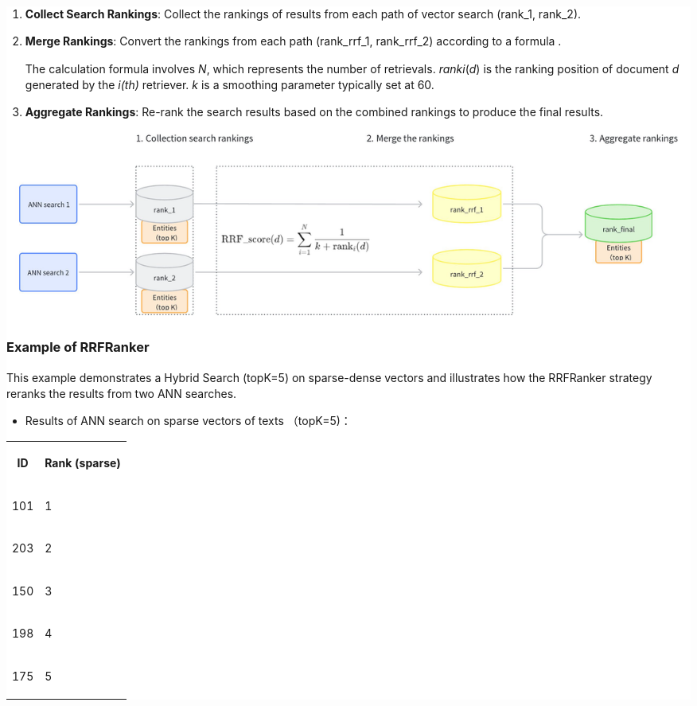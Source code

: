 1. **Collect Search Rankings**: Collect the rankings of results from each path of vector search (rank_1, rank_2).

1. **Merge Rankings**: Convert the rankings from each path (rank_rrf_1, rank_rrf_2) according to a formula .

    The calculation formula involves *N*, which represents the number of retrievals. *ranki*(*d*) is the ranking position of document *d*  generated by the *i(th)* retriever. *k* is a smoothing parameter typically set at 60.

1. **Aggregate Rankings**: Re-rank the search results based on the combined rankings to produce the final results.

![RRF Reranker](../../../../assets/RRF-reranker.png)

### Example of RRFRanker

This example demonstrates a Hybrid Search (topK=5) on sparse-dense vectors and illustrates how the RRFRanker strategy reranks the results from two ANN searches.

- Results of ANN search on sparse vectors of texts （topK=5)：

<table>
   <tr>
     <th><p><strong>ID</strong></p></th>
     <th><p><strong>Rank (sparse)</strong></p></th>
   </tr>
   <tr>
     <td><p>101</p></td>
     <td><p>1</p></td>
   </tr>
   <tr>
     <td><p>203</p></td>
     <td><p>2</p></td>
   </tr>
   <tr>
     <td><p>150</p></td>
     <td><p>3</p></td>
   </tr>
   <tr>
     <td><p>198</p></td>
     <td><p>4</p></td>
   </tr>
   <tr>
     <td><p>175</p></td>
     <td><p>5</p></td>
   </tr>
</table>
